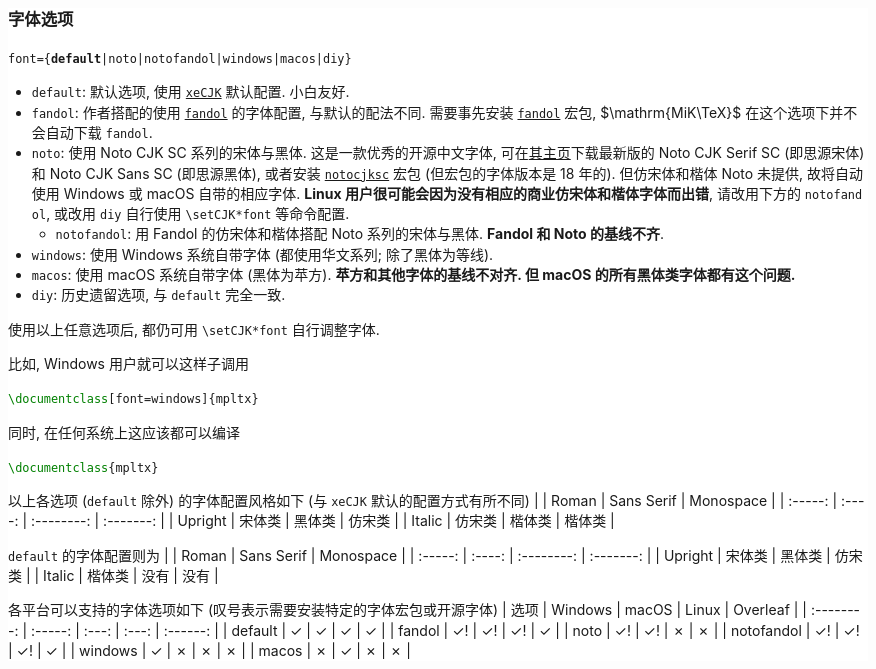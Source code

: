 ### 字体选项

`font={`**`default`**`|noto|notofandol|windows|macos|diy}`
+ `default`: 默认选项, 使用 [`xeCJK`] 默认配置. 小白友好. 
+ `fandol`: 作者搭配的使用 [`fandol`] 的字体配置, 与默认的配法不同. 需要事先安装 [`fandol`] 宏包, $\mathrm{MiK\TeX}$ 在这个选项下并不会自动下载 `fandol`.
+ `noto`: 使用 Noto CJK SC 系列的宋体与黑体. 这是一款优秀的开源中文字体, 可在[其主页](https://github.com/googlefonts/noto-cjk/releases)下载最新版的 Noto CJK Serif SC (即思源宋体) 和 Noto CJK Sans SC (即思源黑体),
  或者安装 [`notocjksc`] 宏包 (但宏包的字体版本是 18 年的).
  但仿宋体和楷体 Noto 未提供, 故将自动使用 Windows 或 macOS 自带的相应字体. **Linux 用户很可能会因为没有相应的商业仿宋体和楷体字体而出错**, 请改用下方的 `notofandol`, 或改用 `diy` 自行使用 `\setCJK*font` 等命令配置.
  + `notofandol`: 用 Fandol 的仿宋体和楷体搭配 Noto 系列的宋体与黑体. **Fandol 和 Noto 的基线不齐**.
+ `windows`: 使用 Windows 系统自带字体 (都使用华文系列; 除了黑体为等线).
+ `macos`: 使用 macOS 系统自带字体 (黑体为苹方). **苹方和其他字体的基线不对齐. 但 macOS 的所有黑体类字体都有这个问题.**
+ `diy`: 历史遗留选项, 与 `default` 完全一致.

使用以上任意选项后, 都仍可用 `\setCJK*font` 自行调整字体.

比如, Windows 用户就可以这样子调用
```latex
\documentclass[font=windows]{mpltx}
```
同时, 在任何系统上这应该都可以编译
```latex
\documentclass{mpltx}
```

以上各选项 (`default` 除外) 的字体配置风格如下 (与 `xeCJK` 默认的配置方式有所不同)
|         | Roman  | Sans Serif | Monospace |
| :-----: | :----: | :--------: | :-------: |
| Upright | 宋体类 |   黑体类   |  仿宋类   |
| Italic  | 仿宋类 |   楷体类   |  楷体类   |

`default` 的字体配置则为
|         | Roman  | Sans Serif | Monospace |
| :-----: | :----: | :--------: | :-------: |
| Upright | 宋体类 |   黑体类   |  仿宋类   |
| Italic  | 楷体类 |    没有    |   没有    |

各平台可以支持的字体选项如下 (叹号表示需要安装特定的字体宏包或开源字体)
|    选项    | Windows | macOS | Linux | Overleaf |
| :--------: | :-----: | :---: | :---: | :------: |
|  default   |    ✓    |   ✓   |   ✓   |    ✓     |
|   fandol   |   ✓!    |  ✓!   |  ✓!   |    ✓     |
|    noto    |   ✓!    |  ✓!   |   ✗   |    ✗     |
| notofandol |   ✓!    |  ✓!   |  ✓!   |    ✓     |
|  windows   |    ✓    |   ✗   |   ✗   |    ✗     |
|   macos    |    ✗    |   ✓   |   ✗   |    ✗     |


[项目页]: https://github.com/CastleStar14654/PKUMpLtX
[Releases]: https://github.com/CastleStar14654/PKUMpLtX/releases
[`mpltx.cls`]: mpltx.cls
[`template.tex`]: template.tex
[`bibli.bib`]: bibli.bib
[`fig/`]: fig/
[`figgen.py`]: figgen.py
[`fig.mplstyle`]: fig.mplstyle
[`LICENSE`]: LICENSE
[`revtex4-2`]: https://www.ctan.org/pkg/revtex
[`unicode-math`]: https://www.ctan.org/pkg/unicode-math
[`fontspec`]: https://www.ctan.org/pkg/fontspec
[lshort-zh-cn]: http://mirrors.ctan.org/info/lshort/chinese/lshort-zh-cn.pdf
[lnotes2]: https://github.com/huangxg/lnotes/blob/master/lnotes2.pdf
[`xeCJK`]: https://www.ctan.org/pkg/xecjk
[`fandol`]: https://www.ctan.org/pkg/fandol
[`notocjksc`]: https://www.ctan.org/pkg/notocjksc
[`physics`]: https://www.ctan.org/pkg/physics
[`physics2`]: https://www.ctan.org/pkg/physics2
[`siunitx`]: https://www.ctan.org/pkg/siunitx
[`caption`]: https://www.ctan.org/pkg/caption
[`subfig`]: https://www.ctan.org/pkg/subfig
[`dcolumn`]: https://www.ctan.org/pkg/dcolumn
[`fixdif`]: https://www.ctan.org/pkg/fixdif